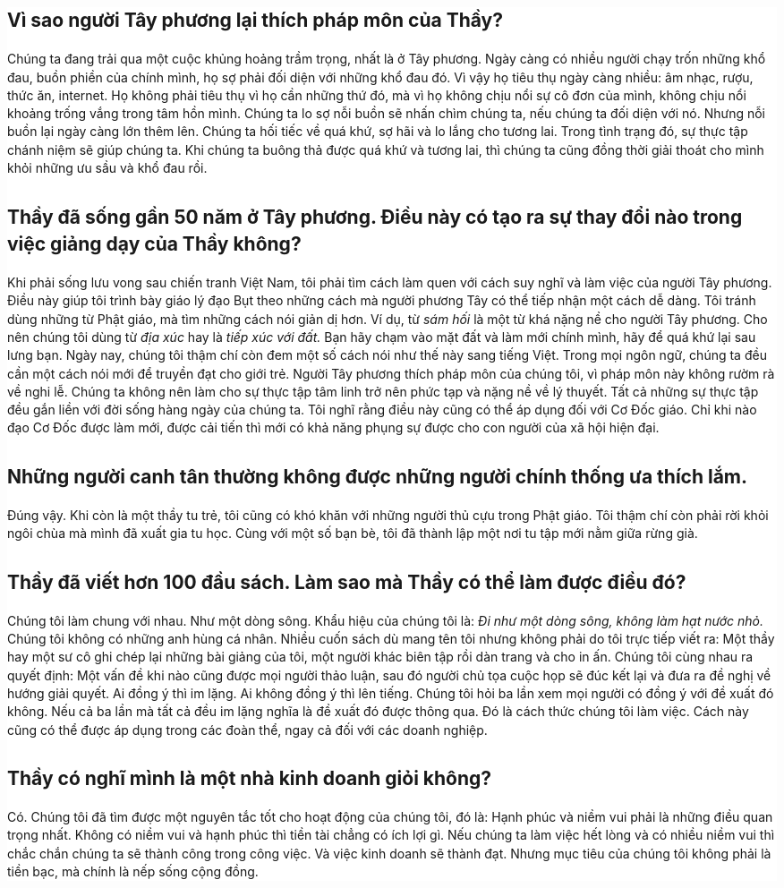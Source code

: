 ## Vì sao người Tây phương lại thích pháp môn của Thầy?

Chúng ta đang trải qua một cuộc khủng hoảng trầm trọng, nhất là ở Tây phương. Ngày càng có nhiều người chạy trốn những khổ đau, buồn phiền của chính mình, họ sợ phải đối diện với những khổ đau đó. Vì vậy họ tiêu thụ ngày càng nhiều: âm nhạc, rượu, thức ăn, internet. Họ không phải tiêu thụ vì họ cần những thứ đó, mà vì họ không chịu nổi sự cô đơn của mình, không chịu nổi khoảng trống vắng trong tâm hồn mình. Chúng ta lo sợ nỗi buồn sẽ nhấn chìm chúng ta, nếu chúng ta đối diện với nó. Nhưng nỗi buồn lại ngày càng lớn thêm lên. Chúng ta hối tiếc về quá khứ, sợ hãi và lo lắng cho tương lai. Trong tình trạng đó, sự thực tập chánh niệm sẽ giúp chúng ta. Khi chúng ta buông thả được quá khứ và tương lai, thì chúng ta cũng đồng thời giải thoát cho mình khỏi những ưu sầu và khổ đau rồi.

## Thầy đã sống gần 50 năm ở Tây phương. Điều này có tạo ra sự thay đổi nào trong việc giảng dạy của Thầy không?

Khi phải sống lưu vong sau chiến tranh Việt Nam, tôi phải tìm cách làm quen với cách suy nghĩ và làm việc của người Tây phương. Điều này giúp tôi trình bày giáo lý đạo Bụt theo những cách mà người phương Tây có thể tiếp nhận một cách dễ dàng. Tôi tránh dùng những từ Phật giáo, mà tìm những cách nói giản dị hơn. Ví dụ, từ _sám hối_ là một từ khá nặng nề cho người Tây phương. Cho nên chúng tôi dùng từ _địa xúc_ hay là _tiếp xúc với đất._ Bạn hãy chạm vào mặt đất và làm mới chính mình, hãy để quá khứ lại sau lưng bạn. Ngày nay, chúng tôi thậm chí còn đem một số cách nói như thế này sang tiếng Việt. Trong mọi ngôn ngữ, chúng ta đều cần một cách nói mới để truyền đạt cho giới trẻ. Người Tây phương thích pháp môn của chúng tôi, vì pháp môn này không rườm rà về nghi lễ. Chúng ta không nên làm cho sự thực tập tâm linh trở nên phức tạp và nặng nề về lý thuyết. Tất cả những sự thực tập đều gắn liền với đời sống hàng ngày của chúng ta. Tôi nghĩ rằng điều này cũng có thể áp dụng đối với Cơ Đốc giáo. Chỉ khi nào đạo Cơ Đốc được làm mới, được cải tiến thì mới có khả năng phụng sự được cho con người của xã hội hiện đại.

## Những người canh tân thường không được những người chính thống ưa thích lắm.

Đúng vậy. Khi còn là một thầy tu trẻ, tôi cũng có khó khăn với những người thủ cựu trong Phật giáo. Tôi thậm chí còn phải rời khỏi ngôi chùa mà mình đã xuất gia tu học. Cùng với một số bạn bè, tôi đã thành lập một nơi tu tập mới nằm giữa rừng già.

## Thầy đã viết hơn 100 đầu sách. Làm sao mà Thầy có thể làm được điều đó?

Chúng tôi làm chung với nhau. Như một dòng sông. Khẩu hiệu của chúng tôi là: _Đi như một dòng sông, không làm hạt nước nhỏ._ Chúng tôi không có những anh hùng cá nhân. Nhiều cuốn sách dù mang tên tôi nhưng không phải do tôi trực tiếp viết ra: Một thầy hay một sư cô ghi chép lại những bài giảng của tôi, một người khác biên tập rồi dàn trang và cho in ấn. Chúng tôi cùng nhau ra quyết định: Một vấn đề khi nào cũng được mọi người thảo luận, sau đó người chủ tọa cuộc họp sẽ đúc kết lại và đưa ra đề nghị về hướng giải quyết. Ai đồng ý thì im lặng. Ai không đồng ý thì lên tiếng. Chúng tôi hỏi ba lần xem mọi người có đồng ý với đề xuất đó không. Nếu cả ba lần mà tất cả đều im lặng nghĩa là đề xuất đó được thông qua. Đó là cách thức chúng tôi làm việc. Cách này cũng có thể được áp dụng trong các đoàn thể, ngay cả đối với các doanh nghiệp.

## Thầy có nghĩ mình là một nhà kinh doanh giỏi không?

Có. Chúng tôi đã tìm được một nguyên tắc tốt cho hoạt động của chúng tôi, đó là: Hạnh phúc và niềm vui phải là những điều quan trọng nhất. Không có niềm vui và hạnh phúc thì tiền tài chẳng có ích lợi gì. Nếu chúng ta làm việc hết lòng và có nhiều niềm vui thì chắc chắn chúng ta sẽ thành công trong công việc. Và việc kinh doanh sẽ thành đạt. Nhưng mục tiêu của chúng tôi không phải là tiền bạc, mà chính là nếp sống cộng đồng.
